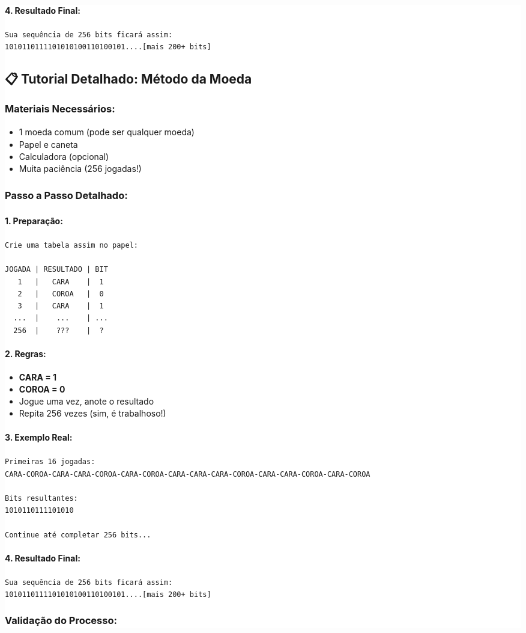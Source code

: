 #### **4. Resultado Final:**
```
Sua sequência de 256 bits ficará assim:
1010110111101010100110100101....[mais 200+ bits]
```

## 📋 **Tutorial Detalhado: Método da Moeda**

### **Materiais Necessários:**
- 1 moeda comum (pode ser qualquer moeda)
- Papel e caneta
- Calculadora (opcional)
- Muita paciência (256 jogadas!)

### **Passo a Passo Detalhado:**

#### **1. Preparação:**
```
Crie uma tabela assim no papel:

JOGADA | RESULTADO | BIT
   1   |   CARA    |  1
   2   |   COROA   |  0  
   3   |   CARA    |  1
  ...  |    ...    | ...
  256  |    ???    |  ?
```

#### **2. Regras:**
- **CARA = 1**
- **COROA = 0**
- Jogue uma vez, anote o resultado
- Repita 256 vezes (sim, é trabalhoso!)

#### **3. Exemplo Real:**
```
Primeiras 16 jogadas:
CARA-COROA-CARA-CARA-COROA-CARA-COROA-CARA-CARA-CARA-COROA-CARA-CARA-COROA-CARA-COROA

Bits resultantes:
1010110111101010

Continue até completar 256 bits...
```

#### **4. Resultado Final:**
```
Sua sequência de 256 bits ficará assim:
1010110111101010100110100101....[mais 200+ bits]
```

### **Validação do Processo:**
